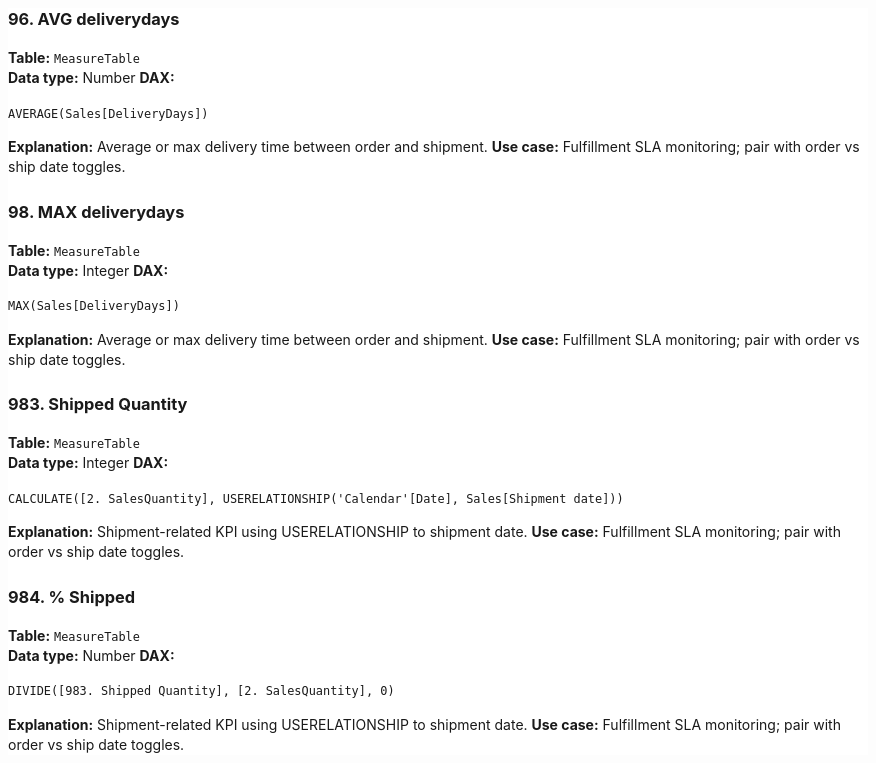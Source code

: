 ### 96. AVG deliverydays
**Table:** `MeasureTable`  
**Data type:** Number
**DAX:**
```DAX
AVERAGE(Sales[DeliveryDays])
```
**Explanation:** Average or max delivery time between order and shipment.
**Use case:** Fulfillment SLA monitoring; pair with order vs ship date toggles.

### 98. MAX deliverydays
**Table:** `MeasureTable`  
**Data type:** Integer
**DAX:**
```DAX
MAX(Sales[DeliveryDays])
```
**Explanation:** Average or max delivery time between order and shipment.
**Use case:** Fulfillment SLA monitoring; pair with order vs ship date toggles.

### 983. Shipped Quantity
**Table:** `MeasureTable`  
**Data type:** Integer
**DAX:**
```DAX
CALCULATE([2. SalesQuantity], USERELATIONSHIP('Calendar'[Date], Sales[Shipment date]))
```
**Explanation:** Shipment-related KPI using USERELATIONSHIP to shipment date.
**Use case:** Fulfillment SLA monitoring; pair with order vs ship date toggles.

### 984. % Shipped
**Table:** `MeasureTable`  
**Data type:** Number
**DAX:**
```DAX
DIVIDE([983. Shipped Quantity], [2. SalesQuantity], 0)
```
**Explanation:** Shipment-related KPI using USERELATIONSHIP to shipment date.
**Use case:** Fulfillment SLA monitoring; pair with order vs ship date toggles.
